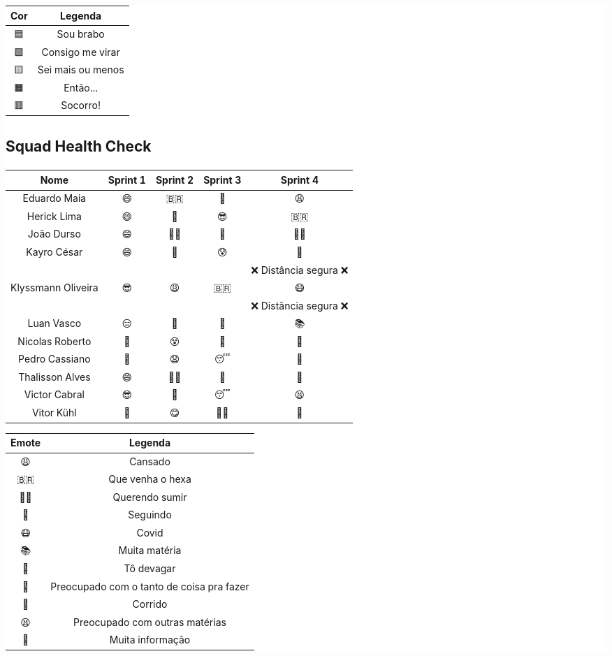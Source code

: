 |    Cor    |      Legenda      |
| :-------: | :---------------: |
| &#128998; |     Sou brabo     |
| &#129001; | Consigo me virar  |
| &#129000; | Sei mais ou menos |
| &#128999; |     Então...      |
| &#128997; |     Socorro!      |

## Squad Health Check

|        Nome        | Sprint 1  | Sprint 2  | Sprint 3  | Sprint 4  |
| :----------------: | :-------: | :-------: | :-------: | :-------: |
| Eduardo Maia       | &#128516; | 🇧🇷        | 🥱        | 😩        |
| Herick Lima        | &#128516; | 🫣        | 😎        | 🇧🇷        |
| João Durso         | &#128516; | 😵‍💫        | 🥺        | 😶‍🌫️        |
| Kayro César        | &#128516; | 🥳        | 😰        | 🤨        |
| | |  | | ❌ Distância segura ❌|
| Klyssmann Oliveira | &#128526; | 😩        | 🇧🇷        | 😷        |
| | |  | | ❌ Distância segura ❌|
| Luan Vasco         | &#128529; | 🍺        | 🥱        | 📚        |
| Nicolas Roberto    | &#129393; | 😵        | 🥱        | 🐢        |
| Pedro Cassiano     | &#128578; | 😧        | 😴        | 🥵        |
| Thalisson Alves    | &#128516; | 😵‍💫        | 🥱        | 🏃        |
| Victor Cabral      | &#128526; | 🙏        | 😴        | 😫        |
| Vitor Kühl         | &#129488; | 😋        | 😵‍💫        | 🥲        |

|   Emote   | Legenda                           |
| :-------: | :-----------------------------:   |
| 😩 | Cansado                                  |
| 🇧🇷 | Que venha o hexa                         |
| 😶‍🌫️ | Querendo sumir                           |
| 🤨 | Seguindo                                 |
| 😷 | Covid                                    |
| 📚 | Muita matéria                            |
| 🐢 | Tô devagar                               |
| 🥵 | Preocupado com o tanto de coisa pra fazer|
| 🏃 | Corrido                                  |
| 😫 | Preocupado com outras matérias           |
| 🥲 | Muita informação                         |
